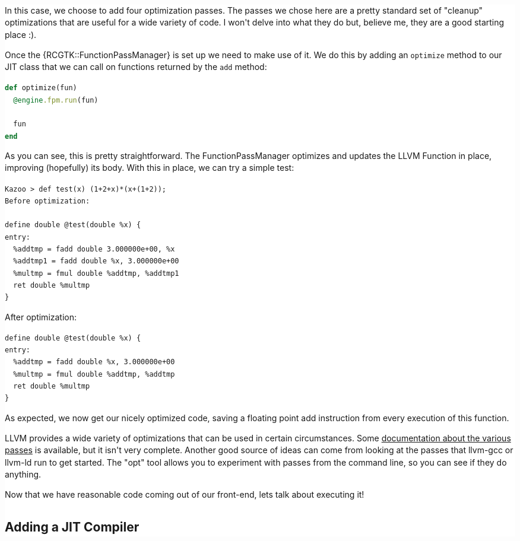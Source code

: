 In this case, we choose to add four optimization passes.  The passes we chose here are a pretty standard set of "cleanup" optimizations that are useful for a wide variety of code.  I won't delve into what they do but, believe me, they are a good starting place :).

Once the {RCGTK::FunctionPassManager} is set up we need to make use of it.  We do this by adding an `optimize` method to our JIT class that we can call on functions returned by the `add` method:

```Ruby
def optimize(fun)
  @engine.fpm.run(fun)

  fun
end
```

As you can see, this is pretty straightforward. The FunctionPassManager optimizes and updates the LLVM Function in place, improving (hopefully) its body.  With this in place, we can try a simple test:

```
Kazoo > def test(x) (1+2+x)*(x+(1+2));
Before optimization:

define double @test(double %x) {
entry:
  %addtmp = fadd double 3.000000e+00, %x
  %addtmp1 = fadd double %x, 3.000000e+00
  %multmp = fmul double %addtmp, %addtmp1
  ret double %multmp
}
```

After optimization:

```
define double @test(double %x) {
entry:
  %addtmp = fadd double %x, 3.000000e+00
  %multmp = fmul double %addtmp, %addtmp
  ret double %multmp
}
```

As expected, we now get our nicely optimized code, saving a floating point add instruction from every execution of this function.

LLVM provides a wide variety of optimizations that can be used in certain circumstances.  Some [documentation about the various passes](http://llvm.org/docs/Passes.html) is available, but it isn't very complete.  Another good source of ideas can come from looking at the passes that llvm-gcc or llvm-ld run to get started.  The "opt" tool allows you to experiment with passes from the command line, so you can see if they do anything.

Now that we have reasonable code coming out of our front-end, lets talk about executing it!

## Adding a JIT Compiler
